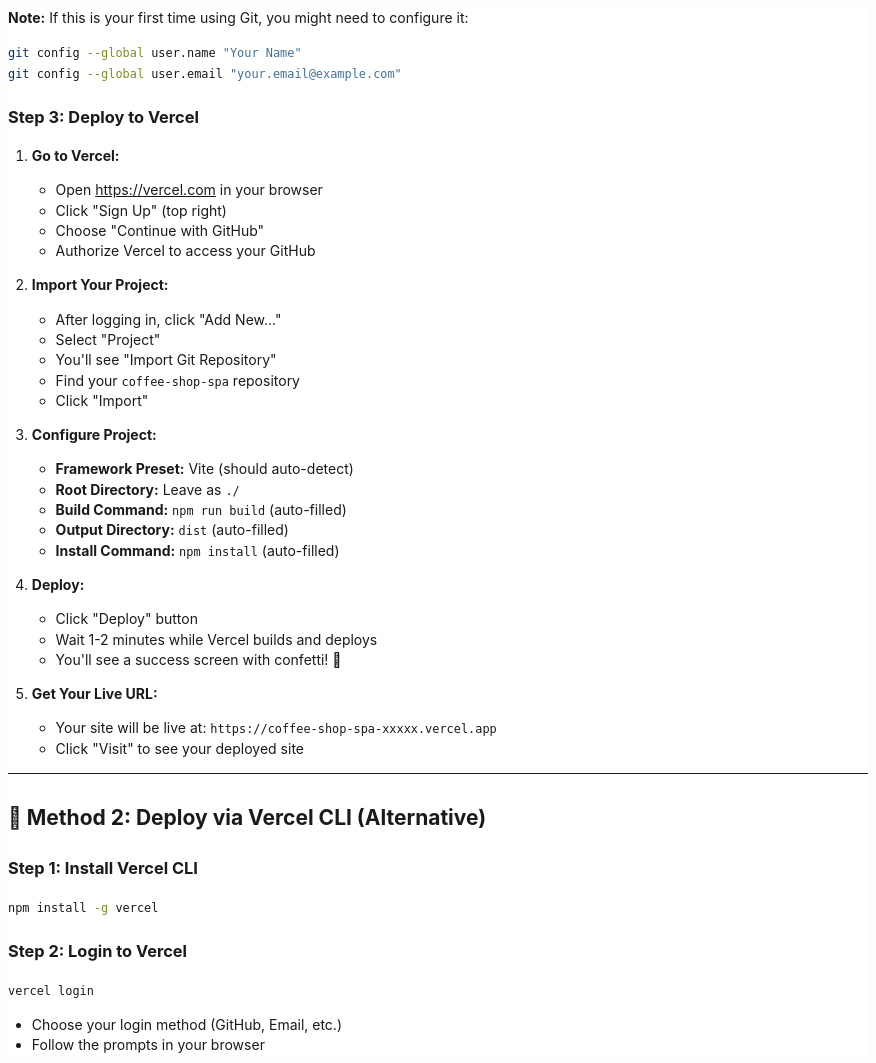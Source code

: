 **Note:** If this is your first time using Git, you might need to configure it:
```bash
git config --global user.name "Your Name"
git config --global user.email "your.email@example.com"
```

### Step 3: Deploy to Vercel

1. **Go to Vercel:**
   - Open https://vercel.com in your browser
   - Click "Sign Up" (top right)
   - Choose "Continue with GitHub"
   - Authorize Vercel to access your GitHub

2. **Import Your Project:**
   - After logging in, click "Add New..."
   - Select "Project"
   - You'll see "Import Git Repository"
   - Find your `coffee-shop-spa` repository
   - Click "Import"

3. **Configure Project:**
   - **Framework Preset:** Vite (should auto-detect)
   - **Root Directory:** Leave as `./`
   - **Build Command:** `npm run build` (auto-filled)
   - **Output Directory:** `dist` (auto-filled)
   - **Install Command:** `npm install` (auto-filled)

4. **Deploy:**
   - Click "Deploy" button
   - Wait 1-2 minutes while Vercel builds and deploys
   - You'll see a success screen with confetti! 🎉

5. **Get Your Live URL:**
   - Your site will be live at: `https://coffee-shop-spa-xxxxx.vercel.app`
   - Click "Visit" to see your deployed site

---

## 🎯 Method 2: Deploy via Vercel CLI (Alternative)

### Step 1: Install Vercel CLI

```bash
npm install -g vercel
```

### Step 2: Login to Vercel

```bash
vercel login
```
- Choose your login method (GitHub, Email, etc.)
- Follow the prompts in your browser
